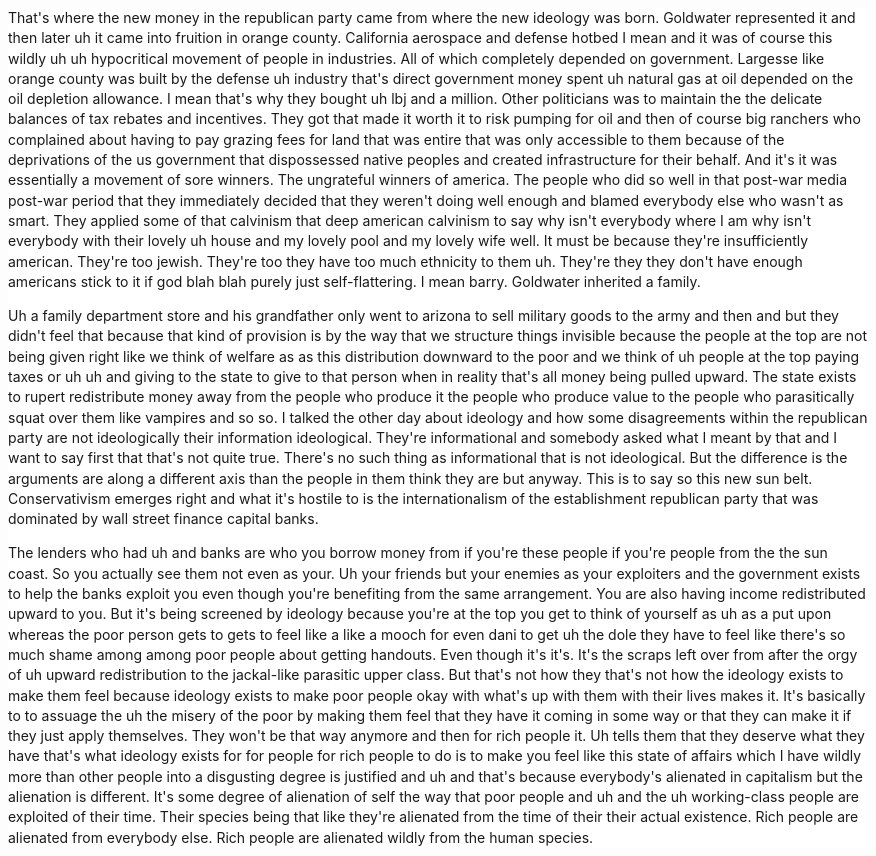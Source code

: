 That's where the new money in the republican party came from where the new ideology was born. Goldwater represented it and then later uh it came into fruition in orange county. California aerospace and defense hotbed I mean and it was of course this wildly uh uh hypocritical movement of people in industries. All of which completely depended on government. Largesse like orange county was built by the defense uh industry that's direct government money spent uh natural gas at oil depended on the oil depletion allowance. I mean that's why they bought uh lbj and a million. Other politicians was to maintain the the delicate balances of tax rebates and incentives. They got that made it worth it to risk pumping for oil and then of course big ranchers who complained about having to pay grazing fees for land that was entire that was only accessible to them because of the deprivations of the us government that  dispossessed native peoples and created infrastructure for their behalf. And it's it was essentially a movement of sore winners. The ungrateful winners of america. The people who did so well in that post-war media post-war period that they immediately decided that they weren't doing well enough and blamed everybody else who wasn't as smart. They applied some of that calvinism that deep american calvinism to say why isn't everybody where I am why isn't everybody with their lovely uh house and my lovely pool and my lovely wife well. It must be because they're insufficiently american. They're too jewish. They're too they have too much ethnicity to them uh. They're they they don't have enough americans stick to it if god blah blah purely just self-flattering. I mean  barry. Goldwater inherited a family.

Uh a family department store and his grandfather only went to arizona to sell military goods to the army and then and but they didn't feel that because that kind of provision is by the way that we structure things invisible because the people at the top are not being given right like we think of welfare as as this distribution downward to the poor and we think of uh people at the top paying taxes or uh uh and giving to the state to give to that person when in reality that's all money being pulled upward. The state exists to rupert redistribute money away from the people who produce it the people who produce value to the people who parasitically squat over them like vampires and so so. I talked the other day about ideology and how some disagreements within the republican party are not ideologically their information ideological. They're informational and somebody asked what I meant by that and I want to say first that that's not quite true. There's no such thing as informational that is not ideological. But the difference is the arguments are along a different axis than the people in them think they are but anyway. This is to say so this new sun belt. Conservativism emerges right and what it's hostile to is the internationalism of the establishment republican party that was dominated by wall street finance capital banks.

The lenders who had uh and banks are who you borrow money from if you're these people if you're people from the the sun coast. So you actually see them not even as your. Uh your friends but your enemies as your exploiters and the government exists to help the banks exploit you even though you're benefiting from the same arrangement. You are also having income redistributed upward to you. But it's being screened by ideology because you're at the top you get to think of yourself as uh as a put upon whereas the poor person gets to gets to feel like a like a  mooch for even dani to get uh the dole they have to feel like there's so much shame among among poor people about getting handouts. Even though it's it's. It's the scraps left over from after the  orgy of uh upward redistribution to the jackal-like parasitic upper class. But that's not how they that's not how the ideology exists to make them feel because ideology exists to make poor people okay with what's up with them with their lives makes it. It's basically to to assuage the uh the misery of the poor by making them feel that they have it coming in some way or that they can make it if they just apply themselves. They won't be that way anymore and then for rich people it. Uh tells them that they deserve what they have that's what ideology exists for for people for rich people to do is to make you feel like this state of affairs which I have wildly more than other people into a disgusting degree is justified and uh and that's because everybody's alienated in capitalism but the alienation is different. It's some degree of alienation of self the way that poor people and uh and the uh working-class people are exploited of their time. Their species being that like they're alienated from the time of their their actual existence. Rich people are alienated from everybody else. Rich people are alienated wildly from the human species.

